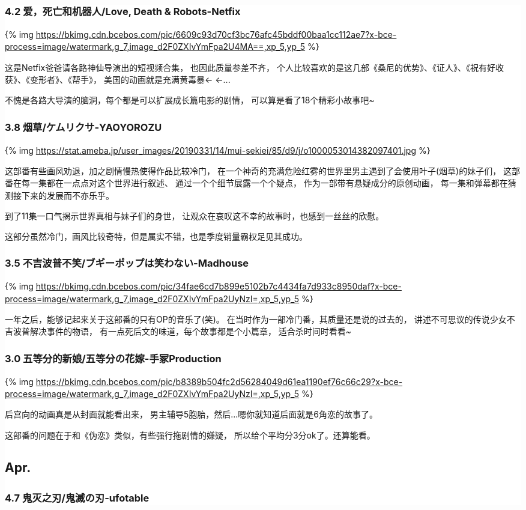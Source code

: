 
### 4.2 爱，死亡和机器人/Love, Death & Robots-Netfix

{% img https://bkimg.cdn.bcebos.com/pic/6609c93d70cf3bc76afc45bddf00baa1cc112ae7?x-bce-process=image/watermark,g_7,image_d2F0ZXIvYmFpa2U4MA==,xp_5,yp_5 %}

这是Netfix爸爸请各路神仙导演出的短视频合集，
也因此质量参差不齐，
个人比较喜欢的是这几部《桑尼的优势》、《证人》、《祝有好收获》、《变形者》、《帮手》，
美国的动画就是充满黄毒暴← ←...

不愧是各路大导演的脑洞，每个都是可以扩展成长篇电影的剧情，
可以算是看了18个精彩小故事吧~

### 3.8 烟草/ケムリクサ-YAOYOROZU

{% img https://stat.ameba.jp/user_images/20190331/14/mui-sekiei/85/d9/j/o1000053014382097401.jpg %}

这部番有些画风劝退，加之剧情慢热使得作品比较冷门，
在一个神奇的充满危险红雾的世界里男主遇到了会使用叶子(烟草)的妹子们，
这部番在每一集都在一点点对这个世界进行叙述、
通过一个个细节展露一个个疑点，
作为一部带有悬疑成分的原创动画，
每一集和弹幕都在猜测接下来的发展而不亦乐乎。

到了11集一口气揭示世界真相与妹子们的身世，
让观众在哀叹这不幸的故事时，也感到一丝丝的欣慰。

这部分虽然冷门，画风比较奇特，但是属实不错，也是季度销量霸权足见其成功。

### 3.5 不吉波普不笑/ブギーポップは笑わない-Madhouse

{% img https://bkimg.cdn.bcebos.com/pic/34fae6cd7b899e5102b7c4434fa7d933c8950daf?x-bce-process=image/watermark,g_7,image_d2F0ZXIvYmFpa2UyNzI=,xp_5,yp_5 %}

一年之后，能够记起来关于这部番的只有OP的音乐了(笑)。
在当时作为一部冷门番，其质量还是说的过去的，
讲述不可思议的传说少女不吉波普解决事件的物语，
有一点死后文的味道，每个故事都是个小篇章，
适合杀时间时看看~


### 3.0 五等分的新娘/五等分の花嫁-手冢Production

{% img https://bkimg.cdn.bcebos.com/pic/b8389b504fc2d56284049d61ea1190ef76c66c29?x-bce-process=image/watermark,g_7,image_d2F0ZXIvYmFpa2UyNzI=,xp_5,yp_5 %}

后宫向的动画真是从封面就能看出来，
男主辅导5胞胎，然后...嗯你就知道后面就是6角恋的故事了。

这部番的问题在于和《伪恋》类似，有些强行拖剧情的嫌疑，
所以给个平均分3分ok了。还算能看。

## Apr.

### 4.7 鬼灭之刃/鬼滅の刃-ufotable
